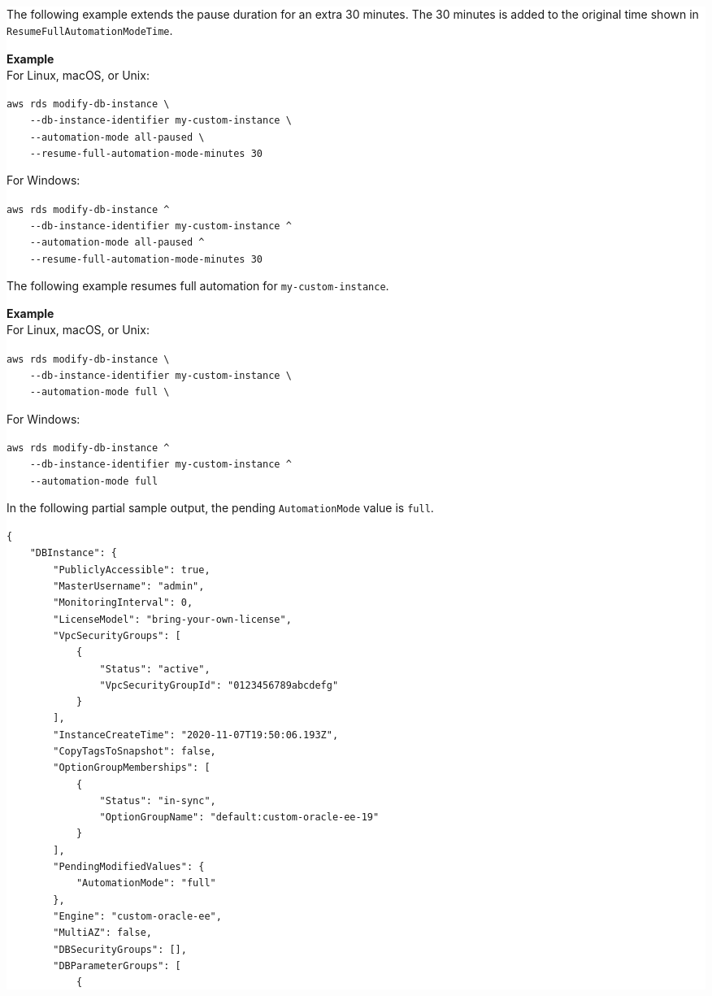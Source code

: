 The following example extends the pause duration for an extra 30 minutes\. The 30 minutes is added to the original time shown in `ResumeFullAutomationModeTime`\.

**Example**  
For Linux, macOS, or Unix:  

```
aws rds modify-db-instance \
    --db-instance-identifier my-custom-instance \
    --automation-mode all-paused \
    --resume-full-automation-mode-minutes 30
```
For Windows:  

```
aws rds modify-db-instance ^
    --db-instance-identifier my-custom-instance ^
    --automation-mode all-paused ^
    --resume-full-automation-mode-minutes 30
```

The following example resumes full automation for `my-custom-instance`\.

**Example**  
For Linux, macOS, or Unix:  

```
aws rds modify-db-instance \
    --db-instance-identifier my-custom-instance \
    --automation-mode full \
```
For Windows:  

```
aws rds modify-db-instance ^
    --db-instance-identifier my-custom-instance ^
    --automation-mode full
```
In the following partial sample output, the pending `AutomationMode` value is `full`\.  

```
{
    "DBInstance": {
        "PubliclyAccessible": true,
        "MasterUsername": "admin",
        "MonitoringInterval": 0,
        "LicenseModel": "bring-your-own-license",
        "VpcSecurityGroups": [
            {
                "Status": "active",
                "VpcSecurityGroupId": "0123456789abcdefg"
            }
        ],
        "InstanceCreateTime": "2020-11-07T19:50:06.193Z",
        "CopyTagsToSnapshot": false,
        "OptionGroupMemberships": [
            {
                "Status": "in-sync",
                "OptionGroupName": "default:custom-oracle-ee-19"
            }
        ],
        "PendingModifiedValues": {
            "AutomationMode": "full"
        },
        "Engine": "custom-oracle-ee",
        "MultiAZ": false,
        "DBSecurityGroups": [],
        "DBParameterGroups": [
            {
```